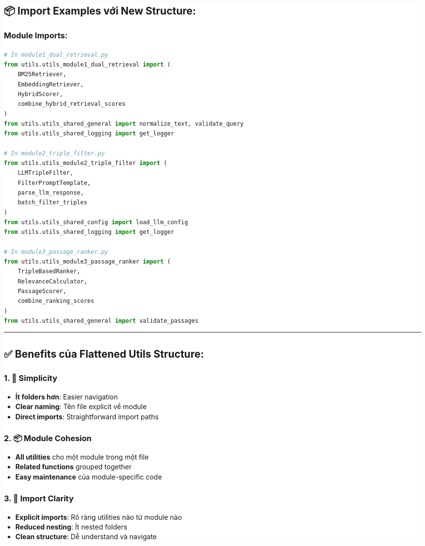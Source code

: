 
## 📦 **Import Examples với New Structure:**

### **Module Imports:**
```python
# In module1_dual_retrieval.py
from utils.utils_module1_dual_retrieval import (
    BM25Retriever,
    EmbeddingRetriever, 
    HybridScorer,
    combine_hybrid_retrieval_scores
)
from utils.utils_shared_general import normalize_text, validate_query
from utils.utils_shared_logging import get_logger

# In module2_triple_filter.py  
from utils.utils_module2_triple_filter import (
    LLMTripleFilter,
    FilterPromptTemplate,
    parse_llm_response,
    batch_filter_triples
)
from utils.utils_shared_config import load_llm_config
from utils.utils_shared_logging import get_logger

# In module3_passage_ranker.py
from utils.utils_module3_passage_ranker import (
    TripleBasedRanker,
    RelevanceCalculator,
    PassageScorer,
    combine_ranking_scores
)
from utils.utils_shared_general import validate_passages
```

---

## ✅ **Benefits của Flattened Utils Structure:**

### **1. 🎯 Simplicity**
- **Ít folders hơn**: Easier navigation
- **Clear naming**: Tên file explicit về module
- **Direct imports**: Straightforward import paths

### **2. 📦 Module Cohesion**  
- **All utilities** cho một module trong một file
- **Related functions** grouped together
- **Easy maintenance** của module-specific code

### **3. 🔧 Import Clarity**
- **Explicit imports**: Rõ ràng utilities nào từ module nào
- **Reduced nesting**: Ít nested folders
- **Clean structure**: Dễ understand và navigate
